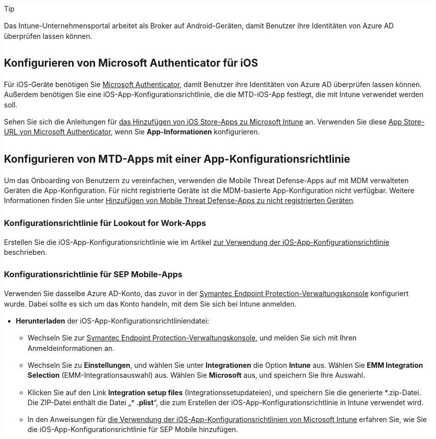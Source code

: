 > [!TIP]
> Das Intune-Unternehmensportal arbeitet als Broker auf Android-Geräten, damit Benutzer ihre Identitäten von Azure AD überprüfen lassen können.

## <a name="configure-microsoft-authenticator-for-ios"></a>Konfigurieren von Microsoft Authenticator für iOS

Für iOS-Geräte benötigen Sie [Microsoft Authenticator](https://docs.microsoft.com/azure/multi-factor-authentication/end-user/microsoft-authenticator-app-how-to), damit Benutzer ihre Identitäten von Azure AD überprüfen lassen können. Außerdem benötigen Sie eine iOS-App-Konfigurationsrichtlinie, die die MTD-iOS-App festlegt, die mit Intune verwendet werden soll.

Sehen Sie sich die Anleitungen für [das Hinzufügen von iOS Store-Apps zu Microsoft Intune](../apps/store-apps-ios.md) an. Verwenden Sie diese [App Store-URL von Microsoft Authenticator](https://itunes.apple.com/us/app/microsoft-authenticator/id983156458?mt=8), wenn Sie **App-Informationen** konfigurieren.

## <a name="configure-your-mtd-apps-with-an-app-configuration-policy"></a>Konfigurieren von MTD-Apps mit einer App-Konfigurationsrichtlinie

Um das Onboarding von Benutzern zu vereinfachen, verwenden die Mobile Threat Defense-Apps auf mit MDM verwalteten Geräten die App-Konfiguration. Für nicht registrierte Geräte ist die MDM-basierte App-Konfiguration nicht verfügbar. Weitere Informationen finden Sie unter [Hinzufügen von Mobile Threat Defense-Apps zu nicht registrierten Geräten](../protect/mtd-add-apps-unenrolled-devices.md).

### <a name="lookout-for-work-app-configuration-policy"></a>Konfigurationsrichtlinie für Lookout for Work-Apps

Erstellen Sie die iOS-App-Konfigurationsrichtlinie wie im Artikel [zur Verwendung der iOS-App-Konfigurationsrichtlinie](../apps/app-configuration-policies-use-ios.md) beschrieben.

### <a name="sep-mobile-app-configuration-policy"></a>Konfigurationsrichtlinie für SEP Mobile-Apps

Verwenden Sie dasselbe Azure AD-Konto, das zuvor in der [Symantec Endpoint Protection-Verwaltungskonsole](https://aad.skycure.com) konfiguriert wurde. Dabei sollte es sich um das Konto handeln, mit dem Sie sich bei Intune anmelden.

- **Herunterladen** der iOS-App-Konfigurationsrichtliniendatei:
  - Wechseln Sie zur [Symantec Endpoint Protection-Verwaltungskonsole](https://aad.skycure.com), und melden Sie sich mit Ihren Anmeldeinformationen an.

  - Wechseln Sie zu **Einstellungen**, und wählen Sie unter **Integrationen** die Option **Intune** aus. Wählen Sie **EMM Integration Selection** (EMM-Integrationsauswahl) aus. Wählen Sie **Microsoft** aus, und speichern Sie Ihre Auswahl.

  - Klicken Sie auf den Link **Integration setup files** (Integrationssetupdateien), und speichern Sie die generierte \*.zip-Datei. Die ZIP-Datei enthält die Datei „* **.plist**“, die zum Erstellen der iOS-App-Konfigurationsrichtlinie in Intune verwendet wird.

  - In den Anweisungen für [die Verwendung der iOS-App-Konfigurationsrichtlinien von Microsoft Intune](../apps/app-configuration-policies-use-ios.md) erfahren Sie, wie Sie die iOS-App-Konfigurationsrichtlinie für SEP Mobile hinzufügen.
